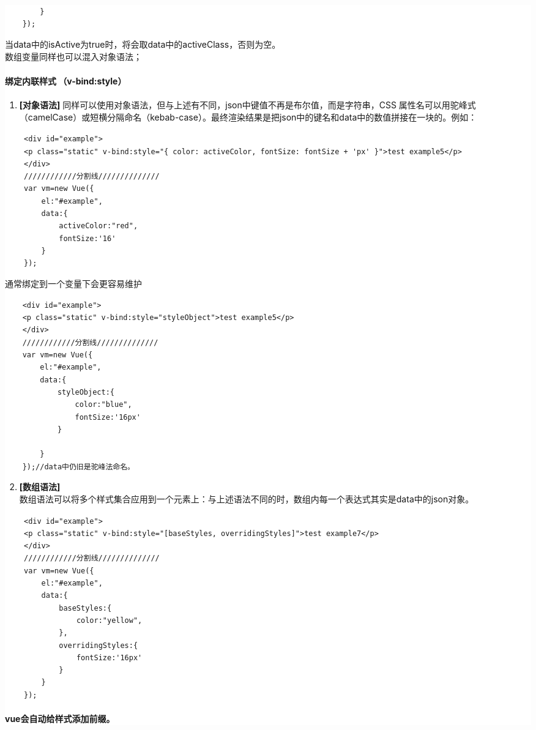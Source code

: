 			}
		});
当data中的isActive为true时，将会取data中的activeClass，否则为空。  
数组变量同样也可以混入对象语法；

#### 绑定内联样式 （v-bind:style）  
1. **[对象语法]**
同样可以使用对象语法，但与上述有不同，json中键值不再是布尔值，而是字符串，CSS 属性名可以用驼峰式（camelCase）或短横分隔命名（kebab-case）。最终渲染结果是把json中的键名和data中的数值拼接在一块的。例如：

		<div id="example">
		<p class="static" v-bind:style="{ color: activeColor, fontSize: fontSize + 'px' }">test example5</p>
		</div>
		////////////分割线//////////////
		var vm=new Vue({
			el:"#example",
			data:{
				activeColor:"red",
				fontSize:'16'
			}
		});
通常绑定到一个变量下会更容易维护

		<div id="example">
		<p class="static" v-bind:style="styleObject">test example5</p>
		</div>
		////////////分割线//////////////
		var vm=new Vue({
			el:"#example",
			data:{
				styleObject:{
					color:"blue",
				    fontSize:'16px'
				}

			}
		});//data中仍旧是驼峰法命名。

2. **[数组语法]**  
数组语法可以将多个样式集合应用到一个元素上：与上述语法不同的时，数组内每一个表达式其实是data中的json对象。

		<div id="example">
		<p class="static" v-bind:style="[baseStyles, overridingStyles]">test example7</p>
		</div>
		////////////分割线//////////////
		var vm=new Vue({
			el:"#example",
			data:{
				baseStyles:{
					color:"yellow",
				},
				overridingStyles:{
					fontSize:'16px'
				}
			}
		});
#### vue会自动给样式添加前缀。
